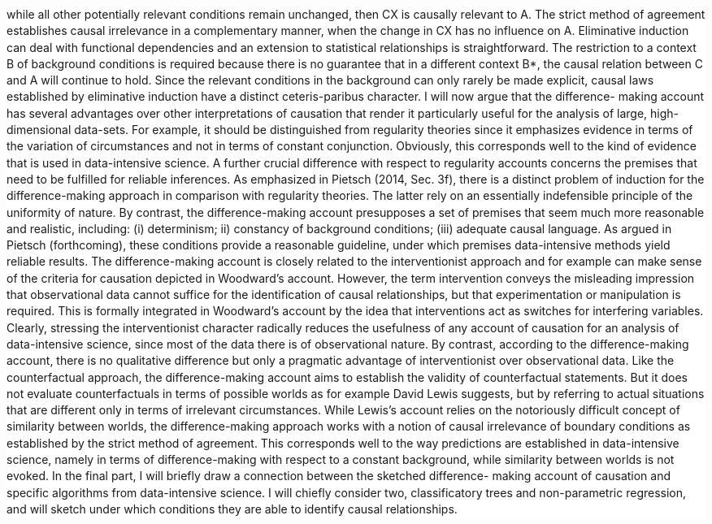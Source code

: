 while all other potentially relevant conditions remain unchanged, then CX is
causally relevant to A. The strict method of agreement establishes causal
irrelevance in a complementary manner, when the change in CX has no influence
on A. Eliminative induction can deal with functional dependencies and an
extension to statistical relationships is straightforward. The restriction to
a context B of background conditions is required because there is no guarantee
that in a different context B*, the causal relation between C and A will
continue to hold. Since the relevant conditions in the background can only
rarely be made explicit, causal laws established by eliminative induction have
a distinct ceteris-paribus character. I will now argue that the difference-
making account has several advantages over other interpretations of causation
that render it particularly useful for the analysis of large, high-dimensional
data-sets. For example, it should be distinguished from regularity theories
since it emphasizes evidence in terms of the variation of circumstances and
not in terms of constant conjunction. Obviously, this corresponds well to the
kind of evidence that is used in data-intensive science. A further crucial
difference with respect to regularity accounts concerns the premises that need
to be fulfilled for reliable inferences. As emphasized in Pietsch (2014, Sec.
3f), there is a distinct problem of induction for the difference-making
approach in comparison with regularity theories. The latter rely on an
essentially indefensible principle of the uniformity of nature. By contrast,
the difference-making account presupposes a set of premises that seem much
more reasonable and realistic, including: (i) determinism; ii) constancy of
background conditions; (iii) adequate causal language. As argued in Pietsch
(forthcoming), these conditions provide a reasonable guideline, under which
premises data-intensive methods yield reliable results. The difference-making
account is closely related to the interventionist approach and for example can
make sense of the criteria for causation depicted in Woodward’s account.
However, the term intervention conveys the misleading impression that
observational data cannot suffice for the identification of causal
relationships, but that experimentation or manipulation is required. This is
formally integrated in Woodward’s account by the idea that interventions act
as switches for interfering variables. Clearly, stressing the interventionist
character radically reduces the usefulness of any account of causation for an
analysis of data-intensive science, since most of the data there is of
observational nature. By contrast, according to the difference-making account,
there is no qualitative difference but only a pragmatic advantage of
interventionist over observational data. Like the counterfactual approach, the
difference-making account aims to establish the validity of counterfactual
statements. But it does not evaluate counterfactuals in terms of possible
worlds as for example David Lewis suggests, but by referring to actual
situations that are different only in terms of irrelevant circumstances. While
Lewis’s account relies on the notoriously difficult concept of similarity
between worlds, the difference-making approach works with a notion of causal
irrelevance of boundary conditions as established by the strict method of
agreement. This corresponds well to the way predictions are established in
data-intensive science, namely in terms of difference-making with respect to a
constant background, while similarity between worlds is not evoked. In the
final part, I will briefly draw a connection between the sketched difference-
making account of causation and specific algorithms from data-intensive
science. I will chiefly consider two, classificatory trees and non-parametric
regression, and will sketch under which conditions they are able to identify
causal relationships.
